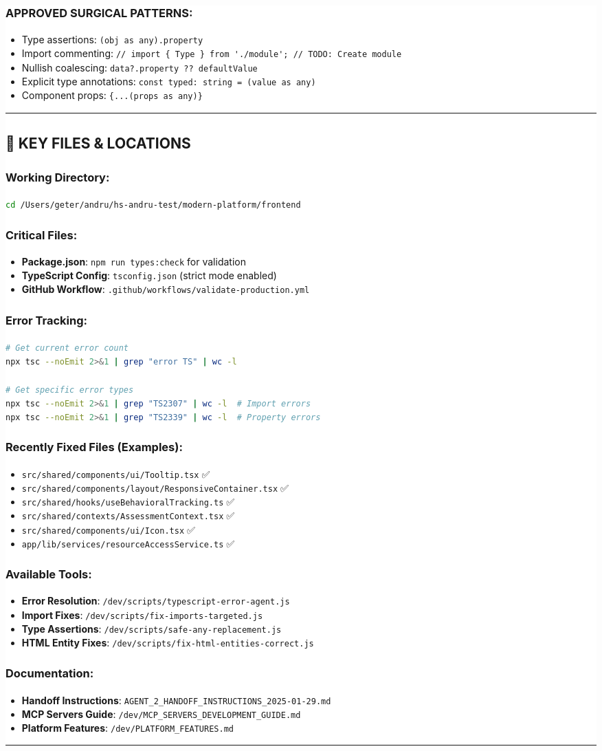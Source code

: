 ### **APPROVED SURGICAL PATTERNS:**
- Type assertions: `(obj as any).property`
- Import commenting: `// import { Type } from './module'; // TODO: Create module`
- Nullish coalescing: `data?.property ?? defaultValue`
- Explicit type annotations: `const typed: string = (value as any)`
- Component props: `{...(props as any)}`

---

## 📁 **KEY FILES & LOCATIONS**

### **Working Directory:**
```bash
cd /Users/geter/andru/hs-andru-test/modern-platform/frontend
```

### **Critical Files:**
- **Package.json**: `npm run types:check` for validation
- **TypeScript Config**: `tsconfig.json` (strict mode enabled)
- **GitHub Workflow**: `.github/workflows/validate-production.yml`

### **Error Tracking:**
```bash
# Get current error count
npx tsc --noEmit 2>&1 | grep "error TS" | wc -l

# Get specific error types
npx tsc --noEmit 2>&1 | grep "TS2307" | wc -l  # Import errors
npx tsc --noEmit 2>&1 | grep "TS2339" | wc -l  # Property errors
```

### **Recently Fixed Files (Examples):**
- `src/shared/components/ui/Tooltip.tsx` ✅
- `src/shared/components/layout/ResponsiveContainer.tsx` ✅
- `src/shared/hooks/useBehavioralTracking.ts` ✅
- `src/shared/contexts/AssessmentContext.tsx` ✅
- `src/shared/components/ui/Icon.tsx` ✅
- `app/lib/services/resourceAccessService.ts` ✅

### **Available Tools:**
- **Error Resolution**: `/dev/scripts/typescript-error-agent.js`
- **Import Fixes**: `/dev/scripts/fix-imports-targeted.js`
- **Type Assertions**: `/dev/scripts/safe-any-replacement.js`
- **HTML Entity Fixes**: `/dev/scripts/fix-html-entities-correct.js`

### **Documentation:**
- **Handoff Instructions**: `AGENT_2_HANDOFF_INSTRUCTIONS_2025-01-29.md`
- **MCP Servers Guide**: `/dev/MCP_SERVERS_DEVELOPMENT_GUIDE.md`
- **Platform Features**: `/dev/PLATFORM_FEATURES.md`

---